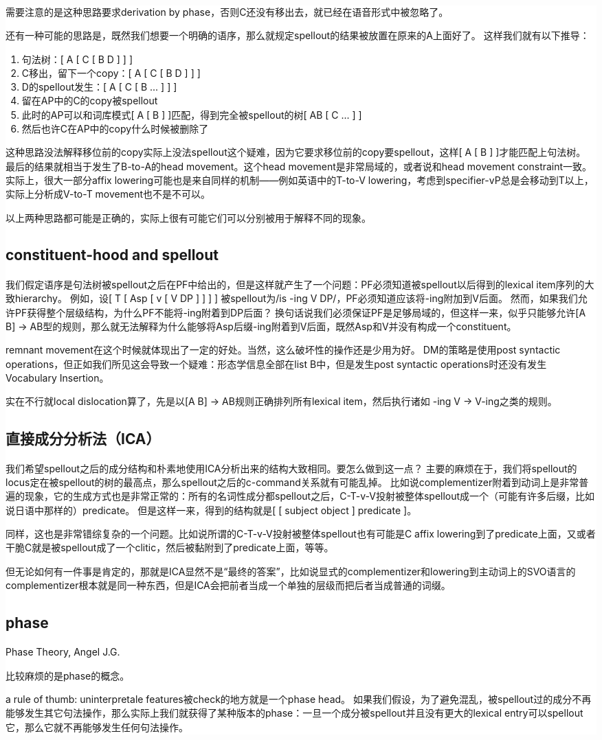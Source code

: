 需要注意的是这种思路要求derivation by phase，否则C还没有移出去，就已经在语音形式中被忽略了。

还有一种可能的思路是，既然我们想要一个明确的语序，那么就规定spellout的结果被放置在原来的A上面好了。
这样我们就有以下推导：

1. 句法树：[ A [ C [ B D ] ] ]
2. C移出，留下一个copy：[ A [ C [ B D ] ] ]
3. D的spellout发生：[ A [ C [ B ... ] ] ]
4. 留在AP中的C的copy被spellout
5. 此时的AP可以和词库模式[ A [ B ] ]匹配，得到完全被spellout的树[ AB [ C ... ] ]
6. 然后也许C在AP中的copy什么时候被删除了

这种思路没法解释移位前的copy实际上没法spellout这个疑难，因为它要求移位前的copy要spellout，这样[ A [ B ] ]才能匹配上句法树。
最后的结果就相当于发生了B-to-A的head movement。这个head movement是非常局域的，或者说和head movement constraint一致。
实际上，很大一部分affix lowering可能也是来自同样的机制——例如英语中的T-to-V lowering，考虑到specifier-vP总是会移动到T以上，实际上分析成V-to-T movement也不是不可以。

以上两种思路都可能是正确的，实际上很有可能它们可以分别被用于解释不同的现象。

## constituent-hood and spellout

我们假定语序是句法树被spellout之后在PF中给出的，但是这样就产生了一个问题：PF必须知道被spellout以后得到的lexical item序列的大致hierarchy。
例如，设[ T [ Asp [ v [ V DP ] ] ] ] 被spellout为/is -ing V DP/，PF必须知道应该将-ing附加到V后面。
然而，如果我们允许PF获得整个层级结构，为什么PF不能将-ing附着到DP后面？
换句话说我们必须保证PF是足够局域的，但这样一来，似乎只能够允许[A B] -> AB型的规则，那么就无法解释为什么能够将Asp后缀-ing附着到V后面，既然Asp和V并没有构成一个constituent。

remnant movement在这个时候就体现出了一定的好处。当然，这么破坏性的操作还是少用为好。
DM的策略是使用post syntactic operations，但正如我们所见这会导致一个疑难：形态学信息全部在list B中，但是发生post syntactic operations时还没有发生Vocabulary Insertion。

实在不行就local dislocation算了，先是以[A B] -> AB规则正确排列所有lexical item，然后执行诸如 -ing V -> V-ing之类的规则。

## 直接成分分析法（ICA）

我们希望spellout之后的成分结构和朴素地使用ICA分析出来的结构大致相同。要怎么做到这一点？
主要的麻烦在于，我们将spellout的locus定在被spellout的树的最高点，那么spellout之后的c-command关系就有可能乱掉。
比如说complementizer附着到动词上是非常普遍的现象，它的生成方式也是非常正常的：所有的名词性成分都spellout之后，C-T-v-V投射被整体spellout成一个（可能有许多后缀，比如说日语中那样的）predicate。
但是这样一来，得到的结构就是[ [ subject object ] predicate ]。

同样，这也是非常错综复杂的一个问题。比如说所谓的C-T-v-V投射被整体spellout也有可能是C affix lowering到了predicate上面，又或者干脆C就是被spellout成了一个clitic，然后被黏附到了predicate上面，等等。

但无论如何有一件事是肯定的，那就是ICA显然不是“最终的答案”，比如说显式的complementizer和lowering到主动词上的SVO语言的complementizer根本就是同一种东西，但是ICA会把前者当成一个单独的层级而把后者当成普通的词缀。

## phase

Phase Theory, Angel J.G.

比较麻烦的是phase的概念。

a rule of thumb: uninterpretale features被check的地方就是一个phase head。
如果我们假设，为了避免混乱，被spellout过的成分不再能够发生其它句法操作，那么实际上我们就获得了某种版本的phase：一旦一个成分被spellout并且没有更大的lexical entry可以spellout它，那么它就不再能够发生任何句法操作。
